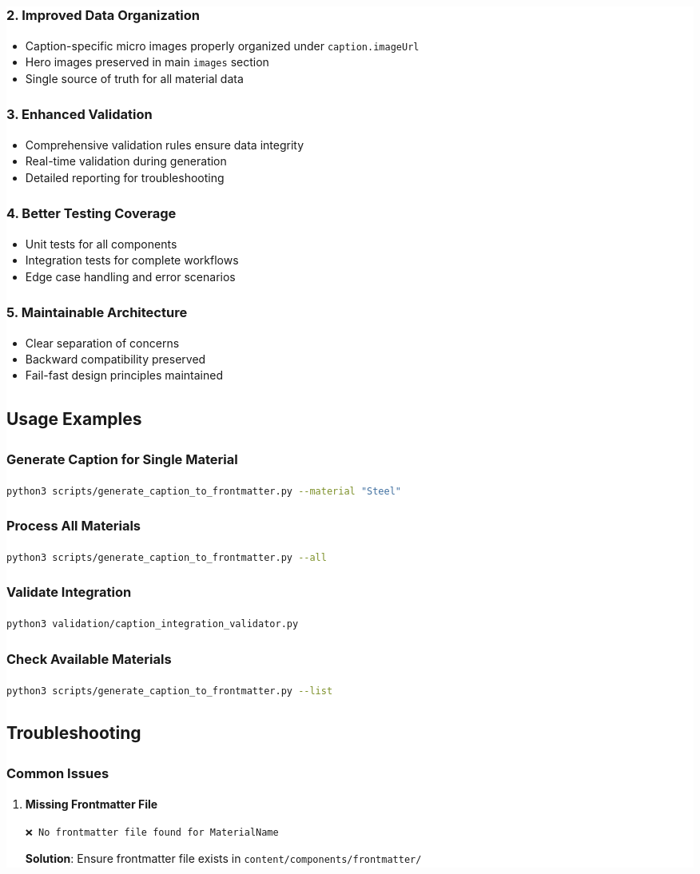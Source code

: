 ### 2. **Improved Data Organization**
- Caption-specific micro images properly organized under `caption.imageUrl`
- Hero images preserved in main `images` section
- Single source of truth for all material data

### 3. **Enhanced Validation**
- Comprehensive validation rules ensure data integrity
- Real-time validation during generation
- Detailed reporting for troubleshooting

### 4. **Better Testing Coverage**
- Unit tests for all components
- Integration tests for complete workflows
- Edge case handling and error scenarios

### 5. **Maintainable Architecture**
- Clear separation of concerns
- Backward compatibility preserved
- Fail-fast design principles maintained

## Usage Examples

### Generate Caption for Single Material
```bash
python3 scripts/generate_caption_to_frontmatter.py --material "Steel"
```

### Process All Materials
```bash
python3 scripts/generate_caption_to_frontmatter.py --all
```

### Validate Integration
```bash
python3 validation/caption_integration_validator.py
```

### Check Available Materials
```bash
python3 scripts/generate_caption_to_frontmatter.py --list
```

## Troubleshooting

### Common Issues

1. **Missing Frontmatter File**
   ```
   ❌ No frontmatter file found for MaterialName
   ```
   **Solution**: Ensure frontmatter file exists in `content/components/frontmatter/`
